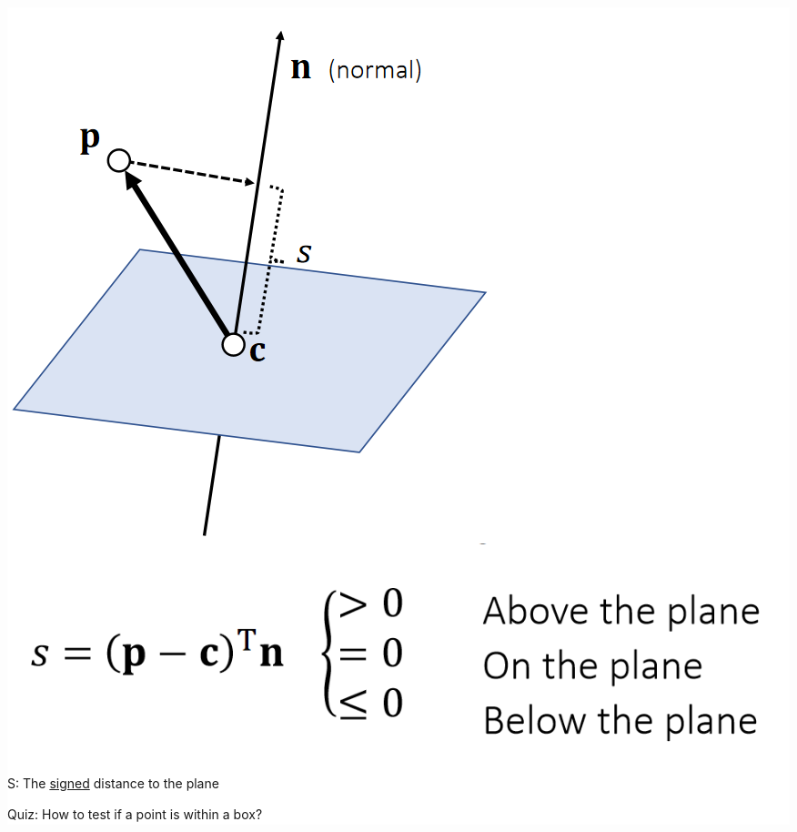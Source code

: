 ![](./assets/02-13-1.png)



![](./assets/02-12P.png)

S: The <u>signed</u> distance to the plane     


Quiz: How to test if a point is within a box?    
